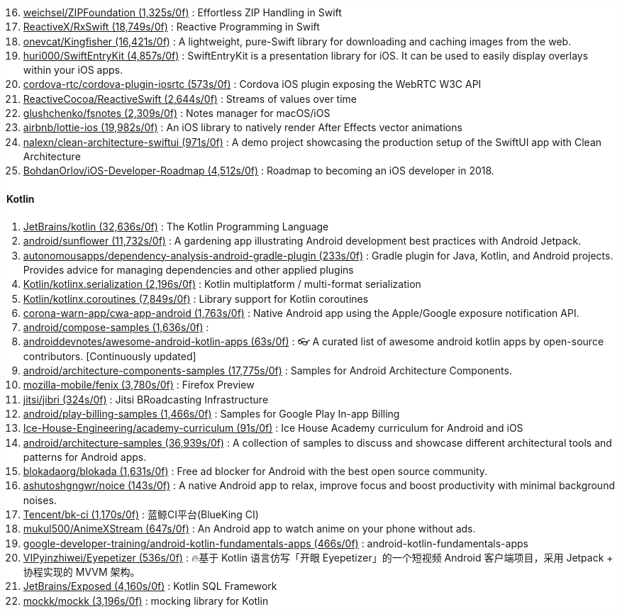 16. [weichsel/ZIPFoundation (1,325s/0f)](https://github.com/weichsel/ZIPFoundation) : Effortless ZIP Handling in Swift
17. [ReactiveX/RxSwift (18,749s/0f)](https://github.com/ReactiveX/RxSwift) : Reactive Programming in Swift
18. [onevcat/Kingfisher (16,421s/0f)](https://github.com/onevcat/Kingfisher) : A lightweight, pure-Swift library for downloading and caching images from the web.
19. [huri000/SwiftEntryKit (4,857s/0f)](https://github.com/huri000/SwiftEntryKit) : SwiftEntryKit is a presentation library for iOS. It can be used to easily display overlays within your iOS apps.
20. [cordova-rtc/cordova-plugin-iosrtc (573s/0f)](https://github.com/cordova-rtc/cordova-plugin-iosrtc) : Cordova iOS plugin exposing the WebRTC W3C API
21. [ReactiveCocoa/ReactiveSwift (2,644s/0f)](https://github.com/ReactiveCocoa/ReactiveSwift) : Streams of values over time
22. [glushchenko/fsnotes (2,309s/0f)](https://github.com/glushchenko/fsnotes) : Notes manager for macOS/iOS
23. [airbnb/lottie-ios (19,982s/0f)](https://github.com/airbnb/lottie-ios) : An iOS library to natively render After Effects vector animations
24. [nalexn/clean-architecture-swiftui (971s/0f)](https://github.com/nalexn/clean-architecture-swiftui) : A demo project showcasing the production setup of the SwiftUI app with Clean Architecture
25. [BohdanOrlov/iOS-Developer-Roadmap (4,512s/0f)](https://github.com/BohdanOrlov/iOS-Developer-Roadmap) : Roadmap to becoming an iOS developer in 2018.

#### Kotlin
1. [JetBrains/kotlin (32,636s/0f)](https://github.com/JetBrains/kotlin) : The Kotlin Programming Language
2. [android/sunflower (11,732s/0f)](https://github.com/android/sunflower) : A gardening app illustrating Android development best practices with Android Jetpack.
3. [autonomousapps/dependency-analysis-android-gradle-plugin (233s/0f)](https://github.com/autonomousapps/dependency-analysis-android-gradle-plugin) : Gradle plugin for Java, Kotlin, and Android projects. Provides advice for managing dependencies and other applied plugins
4. [Kotlin/kotlinx.serialization (2,196s/0f)](https://github.com/Kotlin/kotlinx.serialization) : Kotlin multiplatform / multi-format serialization
5. [Kotlin/kotlinx.coroutines (7,849s/0f)](https://github.com/Kotlin/kotlinx.coroutines) : Library support for Kotlin coroutines
6. [corona-warn-app/cwa-app-android (1,763s/0f)](https://github.com/corona-warn-app/cwa-app-android) : Native Android app using the Apple/Google exposure notification API.
7. [android/compose-samples (1,636s/0f)](https://github.com/android/compose-samples) : 
8. [androiddevnotes/awesome-android-kotlin-apps (63s/0f)](https://github.com/androiddevnotes/awesome-android-kotlin-apps) : 👓 A curated list of awesome android kotlin apps by open-source contributors. [Continuously updated]
9. [android/architecture-components-samples (17,775s/0f)](https://github.com/android/architecture-components-samples) : Samples for Android Architecture Components.
10. [mozilla-mobile/fenix (3,780s/0f)](https://github.com/mozilla-mobile/fenix) : Firefox Preview
11. [jitsi/jibri (324s/0f)](https://github.com/jitsi/jibri) : Jitsi BRoadcasting Infrastructure
12. [android/play-billing-samples (1,466s/0f)](https://github.com/android/play-billing-samples) : Samples for Google Play In-app Billing
13. [Ice-House-Engineering/academy-curriculum (91s/0f)](https://github.com/Ice-House-Engineering/academy-curriculum) : Ice House Academy curriculum for Android and iOS
14. [android/architecture-samples (36,939s/0f)](https://github.com/android/architecture-samples) : A collection of samples to discuss and showcase different architectural tools and patterns for Android apps.
15. [blokadaorg/blokada (1,631s/0f)](https://github.com/blokadaorg/blokada) : Free ad blocker for Android with the best open source community.
16. [ashutoshgngwr/noice (143s/0f)](https://github.com/ashutoshgngwr/noice) : A native Android app to relax, improve focus and boost productivity with minimal background noises.
17. [Tencent/bk-ci (1,170s/0f)](https://github.com/Tencent/bk-ci) : 蓝鲸CI平台(BlueKing CI)
18. [mukul500/AnimeXStream (647s/0f)](https://github.com/mukul500/AnimeXStream) : An Android app to watch anime on your phone without ads.
19. [google-developer-training/android-kotlin-fundamentals-apps (466s/0f)](https://github.com/google-developer-training/android-kotlin-fundamentals-apps) : android-kotlin-fundamentals-apps
20. [VIPyinzhiwei/Eyepetizer (536s/0f)](https://github.com/VIPyinzhiwei/Eyepetizer) : 🔥基于 Kotlin 语言仿写「开眼 Eyepetizer」的一个短视频 Android 客户端项目，采用 Jetpack + 协程实现的 MVVM 架构。
21. [JetBrains/Exposed (4,160s/0f)](https://github.com/JetBrains/Exposed) : Kotlin SQL Framework
22. [mockk/mockk (3,196s/0f)](https://github.com/mockk/mockk) : mocking library for Kotlin